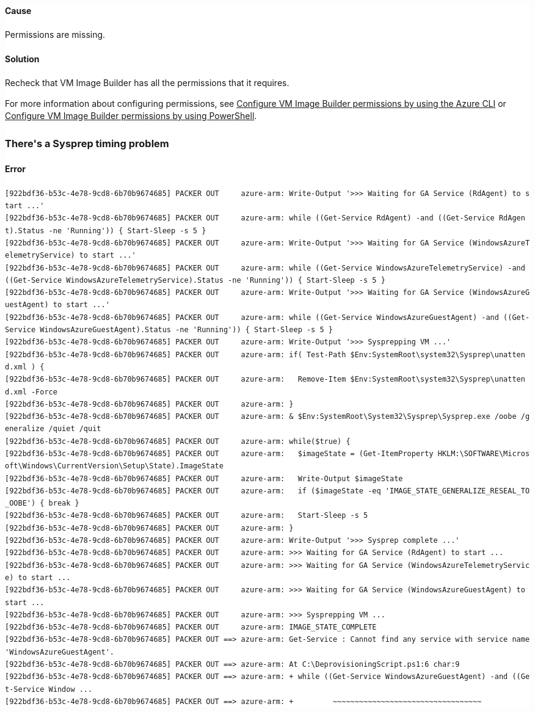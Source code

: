 #### Cause

Permissions are missing.

#### Solution

Recheck that VM Image Builder has all the permissions that it requires.

For more information about configuring permissions, see [Configure VM Image Builder permissions by using the Azure CLI](image-builder-permissions-cli.md) or [Configure VM Image Builder permissions by using PowerShell](image-builder-permissions-powershell.md).

### There's a Sysprep timing problem

#### Error

```text
[922bdf36-b53c-4e78-9cd8-6b70b9674685] PACKER OUT     azure-arm: Write-Output '>>> Waiting for GA Service (RdAgent) to start ...'
[922bdf36-b53c-4e78-9cd8-6b70b9674685] PACKER OUT     azure-arm: while ((Get-Service RdAgent) -and ((Get-Service RdAgent).Status -ne 'Running')) { Start-Sleep -s 5 }
[922bdf36-b53c-4e78-9cd8-6b70b9674685] PACKER OUT     azure-arm: Write-Output '>>> Waiting for GA Service (WindowsAzureTelemetryService) to start ...'
[922bdf36-b53c-4e78-9cd8-6b70b9674685] PACKER OUT     azure-arm: while ((Get-Service WindowsAzureTelemetryService) -and ((Get-Service WindowsAzureTelemetryService).Status -ne 'Running')) { Start-Sleep -s 5 }
[922bdf36-b53c-4e78-9cd8-6b70b9674685] PACKER OUT     azure-arm: Write-Output '>>> Waiting for GA Service (WindowsAzureGuestAgent) to start ...'
[922bdf36-b53c-4e78-9cd8-6b70b9674685] PACKER OUT     azure-arm: while ((Get-Service WindowsAzureGuestAgent) -and ((Get-Service WindowsAzureGuestAgent).Status -ne 'Running')) { Start-Sleep -s 5 }
[922bdf36-b53c-4e78-9cd8-6b70b9674685] PACKER OUT     azure-arm: Write-Output '>>> Sysprepping VM ...'
[922bdf36-b53c-4e78-9cd8-6b70b9674685] PACKER OUT     azure-arm: if( Test-Path $Env:SystemRoot\system32\Sysprep\unattend.xml ) {
[922bdf36-b53c-4e78-9cd8-6b70b9674685] PACKER OUT     azure-arm:   Remove-Item $Env:SystemRoot\system32\Sysprep\unattend.xml -Force
[922bdf36-b53c-4e78-9cd8-6b70b9674685] PACKER OUT     azure-arm: }
[922bdf36-b53c-4e78-9cd8-6b70b9674685] PACKER OUT     azure-arm: & $Env:SystemRoot\System32\Sysprep\Sysprep.exe /oobe /generalize /quiet /quit
[922bdf36-b53c-4e78-9cd8-6b70b9674685] PACKER OUT     azure-arm: while($true) {
[922bdf36-b53c-4e78-9cd8-6b70b9674685] PACKER OUT     azure-arm:   $imageState = (Get-ItemProperty HKLM:\SOFTWARE\Microsoft\Windows\CurrentVersion\Setup\State).ImageState
[922bdf36-b53c-4e78-9cd8-6b70b9674685] PACKER OUT     azure-arm:   Write-Output $imageState
[922bdf36-b53c-4e78-9cd8-6b70b9674685] PACKER OUT     azure-arm:   if ($imageState -eq 'IMAGE_STATE_GENERALIZE_RESEAL_TO_OOBE') { break }
[922bdf36-b53c-4e78-9cd8-6b70b9674685] PACKER OUT     azure-arm:   Start-Sleep -s 5
[922bdf36-b53c-4e78-9cd8-6b70b9674685] PACKER OUT     azure-arm: }
[922bdf36-b53c-4e78-9cd8-6b70b9674685] PACKER OUT     azure-arm: Write-Output '>>> Sysprep complete ...'
[922bdf36-b53c-4e78-9cd8-6b70b9674685] PACKER OUT     azure-arm: >>> Waiting for GA Service (RdAgent) to start ...
[922bdf36-b53c-4e78-9cd8-6b70b9674685] PACKER OUT     azure-arm: >>> Waiting for GA Service (WindowsAzureTelemetryService) to start ...
[922bdf36-b53c-4e78-9cd8-6b70b9674685] PACKER OUT     azure-arm: >>> Waiting for GA Service (WindowsAzureGuestAgent) to start ...
[922bdf36-b53c-4e78-9cd8-6b70b9674685] PACKER OUT     azure-arm: >>> Sysprepping VM ...
[922bdf36-b53c-4e78-9cd8-6b70b9674685] PACKER OUT     azure-arm: IMAGE_STATE_COMPLETE
[922bdf36-b53c-4e78-9cd8-6b70b9674685] PACKER OUT ==> azure-arm: Get-Service : Cannot find any service with service name 'WindowsAzureGuestAgent'.
[922bdf36-b53c-4e78-9cd8-6b70b9674685] PACKER OUT ==> azure-arm: At C:\DeprovisioningScript.ps1:6 char:9
[922bdf36-b53c-4e78-9cd8-6b70b9674685] PACKER OUT ==> azure-arm: + while ((Get-Service WindowsAzureGuestAgent) -and ((Get-Service Window ...
[922bdf36-b53c-4e78-9cd8-6b70b9674685] PACKER OUT ==> azure-arm: +         ~~~~~~~~~~~~~~~~~~~~~~~~~~~~~~~~~~
```